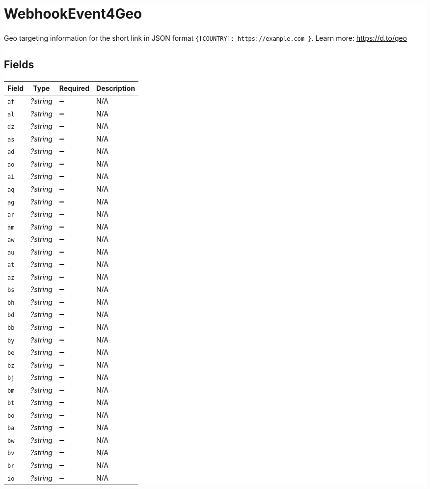 # WebhookEvent4Geo

Geo targeting information for the short link in JSON format `{[COUNTRY]: https://example.com }`. Learn more: https://d.to/geo


## Fields

| Field              | Type               | Required           | Description        |
| ------------------ | ------------------ | ------------------ | ------------------ |
| `af`               | *?string*          | :heavy_minus_sign: | N/A                |
| `al`               | *?string*          | :heavy_minus_sign: | N/A                |
| `dz`               | *?string*          | :heavy_minus_sign: | N/A                |
| `as`               | *?string*          | :heavy_minus_sign: | N/A                |
| `ad`               | *?string*          | :heavy_minus_sign: | N/A                |
| `ao`               | *?string*          | :heavy_minus_sign: | N/A                |
| `ai`               | *?string*          | :heavy_minus_sign: | N/A                |
| `aq`               | *?string*          | :heavy_minus_sign: | N/A                |
| `ag`               | *?string*          | :heavy_minus_sign: | N/A                |
| `ar`               | *?string*          | :heavy_minus_sign: | N/A                |
| `am`               | *?string*          | :heavy_minus_sign: | N/A                |
| `aw`               | *?string*          | :heavy_minus_sign: | N/A                |
| `au`               | *?string*          | :heavy_minus_sign: | N/A                |
| `at`               | *?string*          | :heavy_minus_sign: | N/A                |
| `az`               | *?string*          | :heavy_minus_sign: | N/A                |
| `bs`               | *?string*          | :heavy_minus_sign: | N/A                |
| `bh`               | *?string*          | :heavy_minus_sign: | N/A                |
| `bd`               | *?string*          | :heavy_minus_sign: | N/A                |
| `bb`               | *?string*          | :heavy_minus_sign: | N/A                |
| `by`               | *?string*          | :heavy_minus_sign: | N/A                |
| `be`               | *?string*          | :heavy_minus_sign: | N/A                |
| `bz`               | *?string*          | :heavy_minus_sign: | N/A                |
| `bj`               | *?string*          | :heavy_minus_sign: | N/A                |
| `bm`               | *?string*          | :heavy_minus_sign: | N/A                |
| `bt`               | *?string*          | :heavy_minus_sign: | N/A                |
| `bo`               | *?string*          | :heavy_minus_sign: | N/A                |
| `ba`               | *?string*          | :heavy_minus_sign: | N/A                |
| `bw`               | *?string*          | :heavy_minus_sign: | N/A                |
| `bv`               | *?string*          | :heavy_minus_sign: | N/A                |
| `br`               | *?string*          | :heavy_minus_sign: | N/A                |
| `io`               | *?string*          | :heavy_minus_sign: | N/A                |